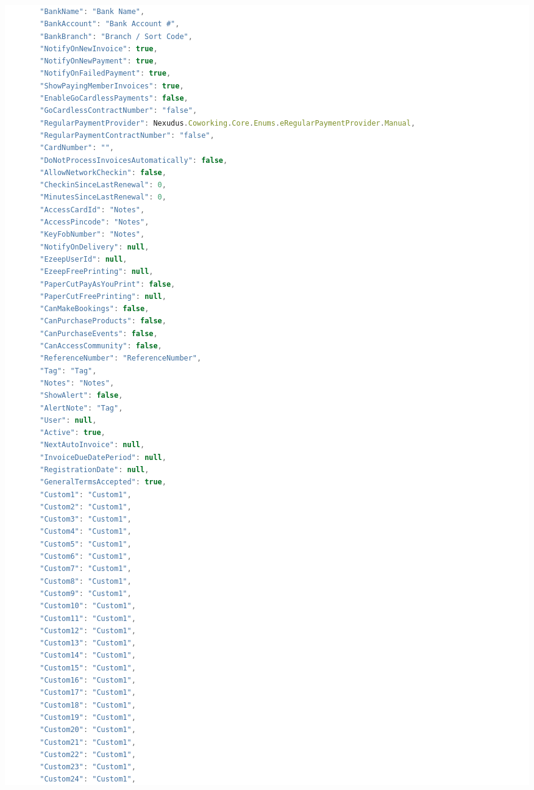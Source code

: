 ```javascript
        "BankName": "Bank Name",
        "BankAccount": "Bank Account #",
        "BankBranch": "Branch / Sort Code",
        "NotifyOnNewInvoice": true,
        "NotifyOnNewPayment": true,
        "NotifyOnFailedPayment": true,
        "ShowPayingMemberInvoices": true,
        "EnableGoCardlessPayments": false,
        "GoCardlessContractNumber": "false",
        "RegularPaymentProvider": Nexudus.Coworking.Core.Enums.eRegularPaymentProvider.Manual,
        "RegularPaymentContractNumber": "false",
        "CardNumber": "",
        "DoNotProcessInvoicesAutomatically": false,
        "AllowNetworkCheckin": false,
        "CheckinSinceLastRenewal": 0,
        "MinutesSinceLastRenewal": 0,
        "AccessCardId": "Notes",
        "AccessPincode": "Notes",
        "KeyFobNumber": "Notes",
        "NotifyOnDelivery": null,
        "EzeepUserId": null,
        "EzeepFreePrinting": null,
        "PaperCutPayAsYouPrint": false,
        "PaperCutFreePrinting": null,
        "CanMakeBookings": false,
        "CanPurchaseProducts": false,
        "CanPurchaseEvents": false,
        "CanAccessCommunity": false,
        "ReferenceNumber": "ReferenceNumber",
        "Tag": "Tag",
        "Notes": "Notes",
        "ShowAlert": false,
        "AlertNote": "Tag",
        "User": null,
        "Active": true,
        "NextAutoInvoice": null,
        "InvoiceDueDatePeriod": null,
        "RegistrationDate": null,
        "GeneralTermsAccepted": true,
        "Custom1": "Custom1",
        "Custom2": "Custom1",
        "Custom3": "Custom1",
        "Custom4": "Custom1",
        "Custom5": "Custom1",
        "Custom6": "Custom1",
        "Custom7": "Custom1",
        "Custom8": "Custom1",
        "Custom9": "Custom1",
        "Custom10": "Custom1",
        "Custom11": "Custom1",
        "Custom12": "Custom1",
        "Custom13": "Custom1",
        "Custom14": "Custom1",
        "Custom15": "Custom1",
        "Custom16": "Custom1",
        "Custom17": "Custom1",
        "Custom18": "Custom1",
        "Custom19": "Custom1",
        "Custom20": "Custom1",
        "Custom21": "Custom1",
        "Custom22": "Custom1",
        "Custom23": "Custom1",
        "Custom24": "Custom1",
```